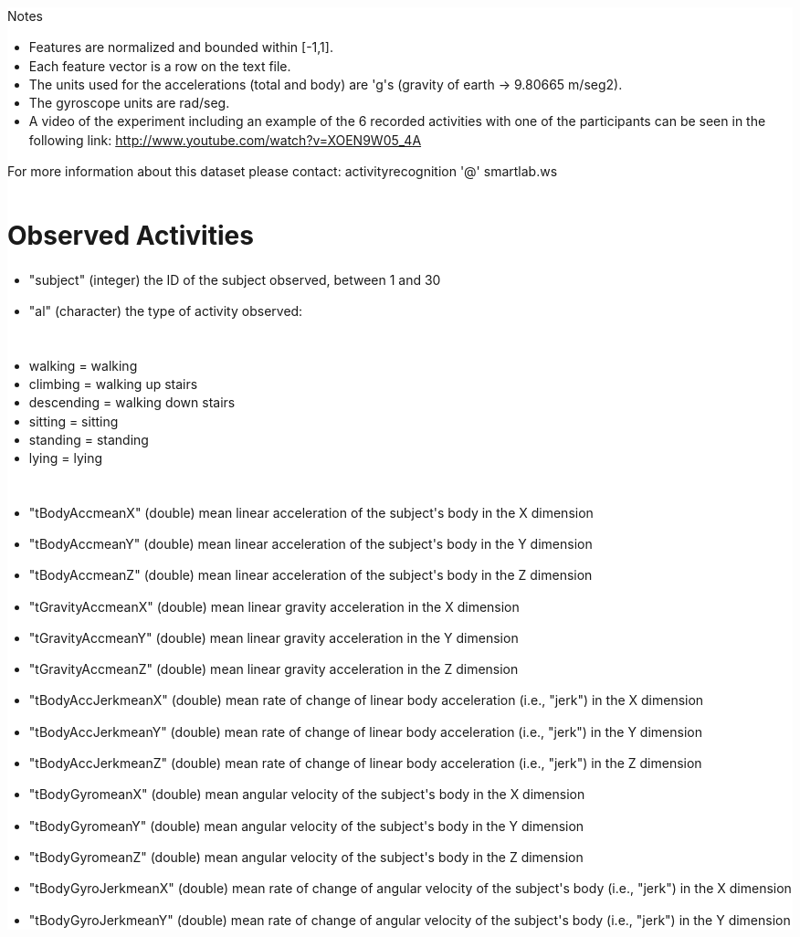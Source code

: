 Notes
- Features are normalized and bounded within [-1,1].
- Each feature vector is a row on the text file.
- The units used for the accelerations (total and body) are 'g's (gravity of earth -> 9.80665 m/seg2).
- The gyroscope units are rad/seg.
- A video of the experiment including an example of the 6 recorded activities with one of the participants can be seen in the following link: http://www.youtube.com/watch?v=XOEN9W05_4A

For more information about this dataset please contact: activityrecognition '@' smartlab.ws

# Observed Activities
- "subject" (integer) the ID of the subject observed, between 1 and 30

- "al" (character) the type of activity observed:

#

- walking    = walking
- climbing   = walking up stairs
- descending = walking down stairs
- sitting    = sitting
- standing   = standing
- lying      = lying

#

- "tBodyAccmeanX" (double) mean linear acceleration of the subject's body in the X dimension

- "tBodyAccmeanY" (double) mean linear acceleration of the subject's body in the Y dimension

- "tBodyAccmeanZ" (double) mean linear acceleration of the subject's body in the Z dimension

- "tGravityAccmeanX" (double) mean linear gravity acceleration in the X dimension

- "tGravityAccmeanY" (double) mean linear gravity acceleration in the Y dimension

- "tGravityAccmeanZ" (double) mean linear gravity acceleration in the Z dimension

- "tBodyAccJerkmeanX" (double) mean rate of change of linear body acceleration (i.e., "jerk") in the X dimension

- "tBodyAccJerkmeanY" (double) mean rate of change of linear body acceleration (i.e., "jerk") in the Y dimension

- "tBodyAccJerkmeanZ" (double) mean rate of change of linear body acceleration (i.e., "jerk") in the Z dimension

- "tBodyGyromeanX" (double) mean angular velocity of the subject's body in the X dimension

- "tBodyGyromeanY" (double) mean angular velocity of the subject's body in the Y dimension

- "tBodyGyromeanZ" (double) mean angular velocity of the subject's body in the Z dimension

- "tBodyGyroJerkmeanX" (double) mean rate of change of angular velocity of the subject's body (i.e., "jerk") in the X dimension

- "tBodyGyroJerkmeanY" (double) mean rate of change of angular velocity of the subject's body (i.e., "jerk") in the Y dimension
